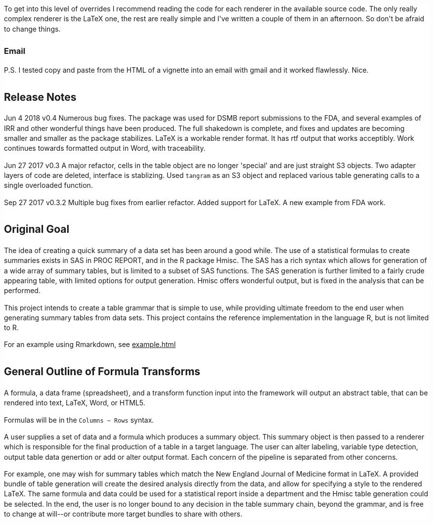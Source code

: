 To get into this level of overrides I recommend reading the code for each renderer in the available source code. The only really complex renderer is the LaTeX one, the rest are really simple and I've written a couple of them in an afternoon. So don't be afraid to change things.

### Email 

P.S. I tested copy and paste from the HTML of a vignette into an email with gmail and it worked flawlessly. Nice.


## Release Notes
Jun 4 2018  v0.4 Numerous bug fixes. The package was used for DSMB report submissions to the FDA, and several examples of IRR and other wonderful things have been produced. The full shakedown is complete, and fixes and updates are becoming smaller and smaller as the package stabilizes. LaTeX is a workable render format. It has rtf output that works acceptibly. Work continues towards formatted output in Word, with traceability.

Jun 27 2017 v0.3 A major refactor, cells in the table object are no longer 'special' and are just straight S3 objects. Two adapter layers of code are deleted, interface is stablizing. Used `tangram` as an S3 object and replaced various table generating calls to a single overloaded function.

Sep 27 2017 v0.3.2 Multiple bug fixes from earlier refactor. Added support for LaTeX. A new example from FDA work.

## Original Goal

The idea of creating a quick summary of a data set has been around a good while. The use of a statistical formulas to create summaries exists in SAS in PROC REPORT, and in the R package Hmisc. The SAS has a rich syntax which allows for generation of a wide array of summary tables, but is limited to a subset of SAS functions. The SAS generation is further limited to a fairly crude appearing table, with limited options for output generation. Hmisc offers wonderful output, but is fixed in the analysis that can be performed.

This project intends to create a table grammar that is simple to use, while providing ultimate freedom to the end user when generating summary tables from data sets. This project contains the reference implementation in the language R, but is not limited to R.

For an example using Rmarkdown, see [example.html](http://htmlpreview.github.io/?https://github.com/spgarbet/tg/blob/master/vignettes/example.html)


## General Outline of Formula Transforms
A formula, a data frame (spreadsheet), and a transform function input into the framework will output an abstract table, that can be rendered into text, LaTeX, Word, or HTML5. 

Formulas will be in the `Columns ~ Rows` syntax. 

A user supplies a set of data and a formula which produces a summary object. This summary object is then passed to a renderer which is responsible for the final production of a table in a target language. The user can alter labeling, variable type detection, output table data genertion or add or alter output format. Each concern of the pipeline is separated from other concerns.

For example, one may wish for summary tables which match the New England Journal of Medicine format in LaTeX. A provided bundle of table generation will create the desired analysis directly from the data, and allow for specifying a style to the rendered LaTeX. The same formula and data could be used for a statistical report inside a department and the Hmisc table generation could be selected. In the end, the user is no longer bound to any decision in the table summary chain, beyond the grammar, and is free to change at will--or contribute more target bundles to share with others. 
